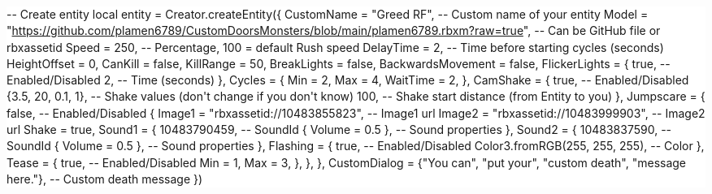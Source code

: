 -- Create entity
local entity = Creator.createEntity({
    CustomName = "Greed RF", -- Custom name of your entity
    Model = "https://github.com/plamen6789/CustomDoorsMonsters/blob/main/plamen6789.rbxm?raw=true", -- Can be GitHub file or rbxassetid
    Speed = 250, -- Percentage, 100 = default Rush speed
    DelayTime = 2, -- Time before starting cycles (seconds)
    HeightOffset = 0,
    CanKill = false,
    KillRange = 50,
    BreakLights = false,
    BackwardsMovement = false,
    FlickerLights = {
        true, -- Enabled/Disabled
        2, -- Time (seconds)
    },
    Cycles = {
        Min = 2,
        Max = 4,
        WaitTime = 2,
    },
    CamShake = {
        true, -- Enabled/Disabled
        {3.5, 20, 0.1, 1}, -- Shake values (don't change if you don't know)
        100, -- Shake start distance (from Entity to you)
    },
    Jumpscare = {
        false, -- Enabled/Disabled
        {
            Image1 = "rbxassetid://10483855823", -- Image1 url
            Image2 = "rbxassetid://10483999903", -- Image2 url
            Shake = true,
            Sound1 = {
                10483790459, -- SoundId
                { Volume = 0.5 }, -- Sound properties
            },
            Sound2 = {
                10483837590, -- SoundId
                { Volume = 0.5 }, -- Sound properties
            },
            Flashing = {
                true, -- Enabled/Disabled
                Color3.fromRGB(255, 255, 255), -- Color
            },
            Tease = {
                true, -- Enabled/Disabled
                Min = 1,
                Max = 3,
            },
        },
    },
    CustomDialog = {"You can", "put your", "custom death", "message here."}, -- Custom death message
})
